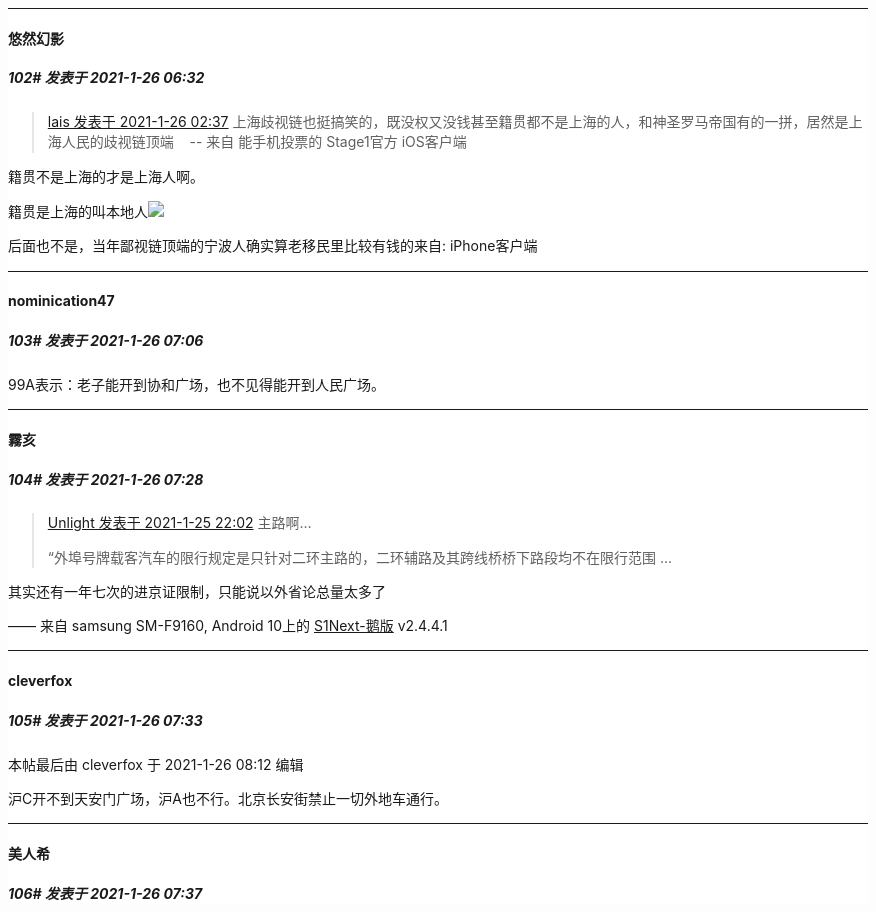 
-----

####  悠然幻影  
##### 102#       发表于 2021-1-26 06:32


<blockquote><a href="httphttps://bbs.saraba1st.com/2b/forum.php?mod=redirect&amp;goto=findpost&amp;pid=50145921&amp;ptid=1984602" target="_blank"> lais 发表于 2021-1-26 02:37</a> 上海歧视链也挺搞笑的，既没权又没钱甚至籍贯都不是上海的人，和神圣罗马帝国有的一拼，居然是上海人民的歧视链顶端    -- 来自 能手机投票的 Stage1官方 iOS客户端 </blockquote>
籍贯不是上海的才是上海人啊。

籍贯是上海的叫本地人<img src="https://static.saraba1st.com/image/smiley/face2017/067.png" referrerpolicy="no-referrer">

后面也不是，当年鄙视链顶端的宁波人确实算老移民里比较有钱的来自: iPhone客户端


-----

####  nominication47  
##### 103#       发表于 2021-1-26 07:06


99A表示：老子能开到协和广场，也不见得能开到人民广场。


-----

####  霧亥  
##### 104#       发表于 2021-1-26 07:28


<blockquote><a href="httphttps://bbs.saraba1st.com/2b/forum.php?mod=redirect&amp;goto=findpost&amp;pid=50144305&amp;ptid=1984602" target="_blank">Unlight 发表于 2021-1-25 22:02</a>
主路啊…

“外埠号牌载客汽车的限行规定是只针对二环主路的，二环辅路及其跨线桥桥下路段均不在限行范围 ...</blockquote>
其实还有一年七次的进京证限制，只能说以外省论总量太多了

—— 来自 samsung SM-F9160, Android 10上的 [S1Next-鹅版](https://github.com/ykrank/S1-Next/releases) v2.4.4.1


-----

####  cleverfox  
##### 105#       发表于 2021-1-26 07:33


 本帖最后由 cleverfox 于 2021-1-26 08:12 编辑 

沪C开不到天安门广场，沪A也不行。北京长安街禁止一切外地车通行。


-----

####  美人希  
##### 106#       发表于 2021-1-26 07:37
